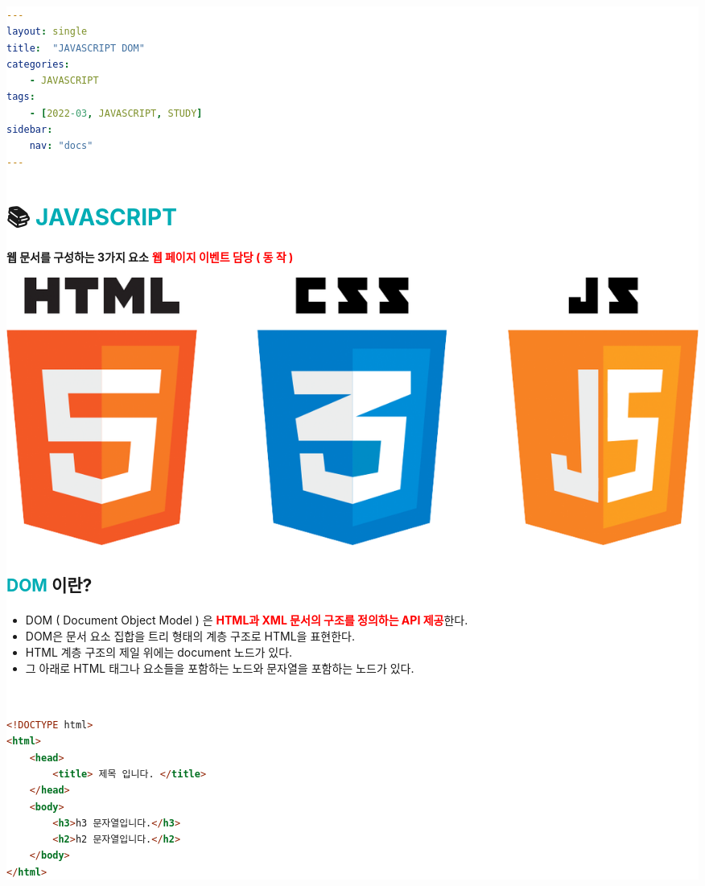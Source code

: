 ```yaml
---
layout: single
title:  "JAVASCRIPT DOM"
categories: 
    - JAVASCRIPT
tags: 
    - [2022-03, JAVASCRIPT, STUDY]
sidebar:
    nav: "docs"
---
```


# 📚 <a style="color:#00adb5">JAVASCRIPT</a>
<b>웹 문서를 구성하는 3가지 요소</b>
<a style="color:red"><b>웹 페이지 이벤트 담당 ( 동 작 )</b></a><br>
<p align="center"><img src="./../../images/hcj.png"></p>

## <a style="color:#00adb5">DOM</a> 이란?
- DOM ( Document Object Model ) 은 <a style="color:red"><strong>HTML과 XML 문서의 구조를 정의하는 API 제공</strong></a>한다.
- DOM은 문서 요소 집합을 트리 형태의 계층 구조로 HTML을 표현한다.
- HTML 계층 구조의 제일 위에는 document 노드가 있다.
- 그 아래로 HTML 태그나 요소들을 포함하는 노드와 문자열을 포함하는 노드가 있다.

<br>

```html
<!DOCTYPE html>
<html>
    <head>
        <title> 제목 입니다. </title>
    </head>
    <body>
        <h3>h3 문자열입니다.</h3>
        <h2>h2 문자열입니다.</h2>
    </body>
</html>
```
